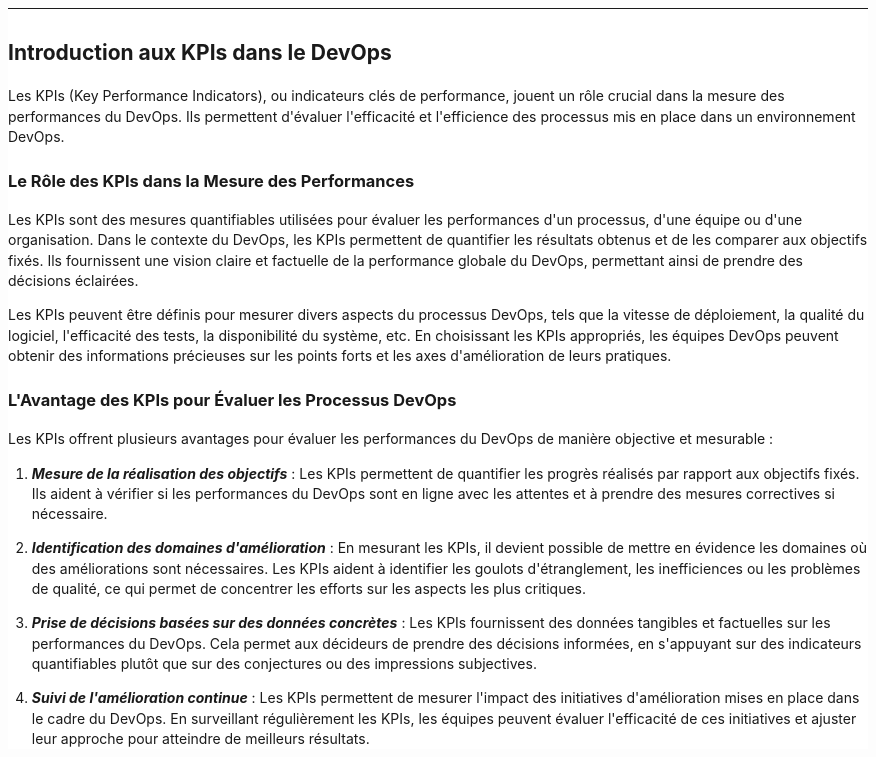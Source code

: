 <hr class="hr-text" data-content="KPIs">

## Introduction aux KPIs dans le DevOps

Les KPIs (Key Performance Indicators), ou indicateurs clés de performance, jouent un rôle crucial dans la mesure des 
performances du DevOps. Ils permettent d'évaluer l'efficacité et l'efficience des processus mis en place dans un 
environnement DevOps.

### Le Rôle des KPIs dans la Mesure des Performances

Les KPIs sont des mesures quantifiables utilisées pour évaluer les performances d'un processus, d'une équipe ou d'une 
organisation. Dans le contexte du DevOps, les KPIs permettent de quantifier les résultats obtenus et de les comparer aux
objectifs fixés. Ils fournissent une vision claire et factuelle de la performance globale du DevOps, permettant ainsi de
prendre des décisions éclairées.

Les KPIs peuvent être définis pour mesurer divers aspects du processus DevOps, tels que la vitesse de déploiement, la 
qualité du logiciel, l'efficacité des tests, la disponibilité du système, etc. En choisissant les KPIs appropriés, les 
équipes DevOps peuvent obtenir des informations précieuses sur les points forts et les axes d'amélioration de leurs 
pratiques.

### L'Avantage des KPIs pour Évaluer les Processus DevOps

Les KPIs offrent plusieurs avantages pour évaluer les performances du DevOps de manière objective et mesurable :

1. **_Mesure de la réalisation des objectifs_** : Les KPIs permettent de quantifier les progrès réalisés par rapport aux 
objectifs fixés. Ils aident à vérifier si les performances du DevOps sont en ligne avec les attentes et à prendre des 
mesures correctives si nécessaire.

2. **_Identification des domaines d'amélioration_** : En mesurant les KPIs, il devient possible de mettre en évidence 
les domaines où des améliorations sont nécessaires. Les KPIs aident à identifier les goulots d'étranglement, les 
inefficiences ou les problèmes de qualité, ce qui permet de concentrer les efforts sur les aspects les plus critiques.

3. **_Prise de décisions basées sur des données concrètes_** : Les KPIs fournissent des données tangibles et factuelles 
sur les performances du DevOps. Cela permet aux décideurs de prendre des décisions informées, en s'appuyant sur des 
indicateurs quantifiables plutôt que sur des conjectures ou des impressions subjectives.

4. **_Suivi de l'amélioration continue_** : Les KPIs permettent de mesurer l'impact des initiatives d'amélioration mises
en place dans le cadre du DevOps. En surveillant régulièrement les KPIs, les équipes peuvent évaluer l'efficacité de ces
initiatives et ajuster leur approche pour atteindre de meilleurs résultats.
